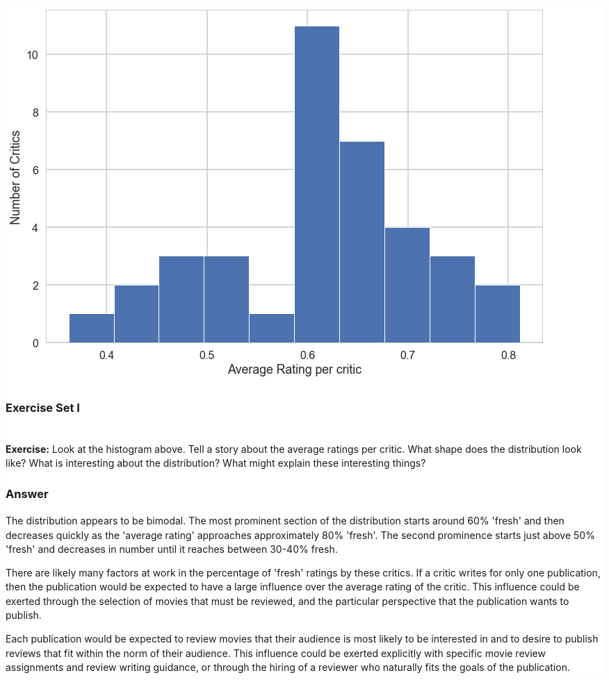 ![png](output_7_0.png)


<div class="span5 alert alert-info">
<h3>Exercise Set I</h3>
<br/>
<b>Exercise:</b> Look at the histogram above. Tell a story about the average ratings per critic. What shape does the distribution look like? What is interesting about the distribution? What might explain these interesting things?
</div>

### Answer
The distribution appears to be bimodal. The most prominent section of the distribution starts around 60% 'fresh' and then decreases quickly as the 'average rating' approaches approximately 80% 'fresh'. The second prominence starts just above 50% 'fresh' and decreases in number until it reaches between 30-40% fresh.

There are likely many factors at work in the percentage of 'fresh' ratings by these critics. If a critic writes for only one publication, then the publication would be expected to have a large influence over the average rating of the critic. This influence could be exerted through the selection of movies that must be reviewed, and the particular perspective that the publication wants to publish. 

Each publication would be expected to review movies that their audience is most likely to be interested in and to desire to publish reviews that fit within the norm of their audience. This influence could be exerted explicitly with specific movie review assignments and review writing guidance, or through the hiring of a reviewer who naturally fits the goals of the publication.
